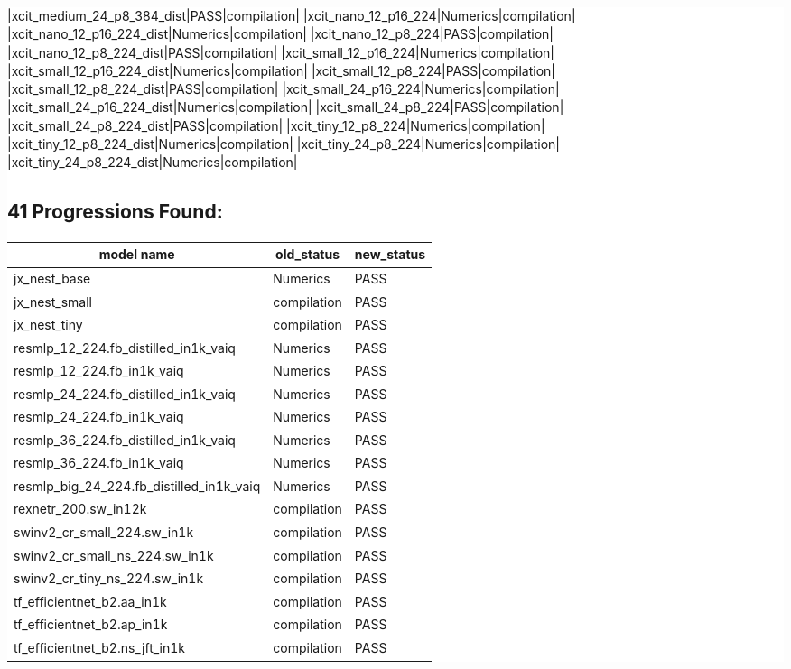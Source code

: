 |xcit_medium_24_p8_384_dist|PASS|compilation|
|xcit_nano_12_p16_224|Numerics|compilation|
|xcit_nano_12_p16_224_dist|Numerics|compilation|
|xcit_nano_12_p8_224|PASS|compilation|
|xcit_nano_12_p8_224_dist|PASS|compilation|
|xcit_small_12_p16_224|Numerics|compilation|
|xcit_small_12_p16_224_dist|Numerics|compilation|
|xcit_small_12_p8_224|PASS|compilation|
|xcit_small_12_p8_224_dist|PASS|compilation|
|xcit_small_24_p16_224|Numerics|compilation|
|xcit_small_24_p16_224_dist|Numerics|compilation|
|xcit_small_24_p8_224|PASS|compilation|
|xcit_small_24_p8_224_dist|PASS|compilation|
|xcit_tiny_12_p8_224|Numerics|compilation|
|xcit_tiny_12_p8_224_dist|Numerics|compilation|
|xcit_tiny_24_p8_224|Numerics|compilation|
|xcit_tiny_24_p8_224_dist|Numerics|compilation|

## 41 Progressions Found:

|model name|old_status|new_status|
|---|---|---|
|jx_nest_base|Numerics|PASS|
|jx_nest_small|compilation|PASS|
|jx_nest_tiny|compilation|PASS|
|resmlp_12_224.fb_distilled_in1k_vaiq|Numerics|PASS|
|resmlp_12_224.fb_in1k_vaiq|Numerics|PASS|
|resmlp_24_224.fb_distilled_in1k_vaiq|Numerics|PASS|
|resmlp_24_224.fb_in1k_vaiq|Numerics|PASS|
|resmlp_36_224.fb_distilled_in1k_vaiq|Numerics|PASS|
|resmlp_36_224.fb_in1k_vaiq|Numerics|PASS|
|resmlp_big_24_224.fb_distilled_in1k_vaiq|Numerics|PASS|
|rexnetr_200.sw_in12k|compilation|PASS|
|swinv2_cr_small_224.sw_in1k|compilation|PASS|
|swinv2_cr_small_ns_224.sw_in1k|compilation|PASS|
|swinv2_cr_tiny_ns_224.sw_in1k|compilation|PASS|
|tf_efficientnet_b2.aa_in1k|compilation|PASS|
|tf_efficientnet_b2.ap_in1k|compilation|PASS|
|tf_efficientnet_b2.ns_jft_in1k|compilation|PASS|